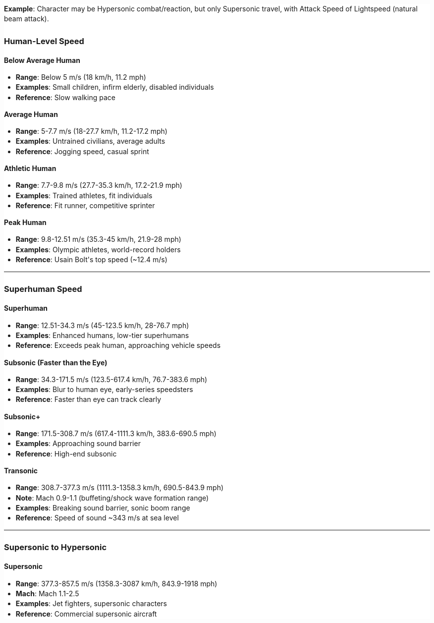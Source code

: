 **Example**: Character may be Hypersonic combat/reaction, but only Supersonic travel, with Attack Speed of Lightspeed (natural beam attack).

### Human-Level Speed

**Below Average Human**
- **Range**: Below 5 m/s (18 km/h, 11.2 mph)
- **Examples**: Small children, infirm elderly, disabled individuals
- **Reference**: Slow walking pace

**Average Human**
- **Range**: 5-7.7 m/s (18-27.7 km/h, 11.2-17.2 mph)
- **Examples**: Untrained civilians, average adults
- **Reference**: Jogging speed, casual sprint

**Athletic Human**
- **Range**: 7.7-9.8 m/s (27.7-35.3 km/h, 17.2-21.9 mph)
- **Examples**: Trained athletes, fit individuals
- **Reference**: Fit runner, competitive sprinter

**Peak Human**
- **Range**: 9.8-12.51 m/s (35.3-45 km/h, 21.9-28 mph)
- **Examples**: Olympic athletes, world-record holders
- **Reference**: Usain Bolt's top speed (~12.4 m/s)

---

### Superhuman Speed

**Superhuman**
- **Range**: 12.51-34.3 m/s (45-123.5 km/h, 28-76.7 mph)
- **Examples**: Enhanced humans, low-tier superhumans
- **Reference**: Exceeds peak human, approaching vehicle speeds

**Subsonic (Faster than the Eye)**
- **Range**: 34.3-171.5 m/s (123.5-617.4 km/h, 76.7-383.6 mph)
- **Examples**: Blur to human eye, early-series speedsters
- **Reference**: Faster than eye can track clearly

**Subsonic+**
- **Range**: 171.5-308.7 m/s (617.4-1111.3 km/h, 383.6-690.5 mph)
- **Examples**: Approaching sound barrier
- **Reference**: High-end subsonic

**Transonic**
- **Range**: 308.7-377.3 m/s (1111.3-1358.3 km/h, 690.5-843.9 mph)
- **Note**: Mach 0.9-1.1 (buffeting/shock wave formation range)
- **Examples**: Breaking sound barrier, sonic boom range
- **Reference**: Speed of sound ~343 m/s at sea level

---

### Supersonic to Hypersonic

**Supersonic**
- **Range**: 377.3-857.5 m/s (1358.3-3087 km/h, 843.9-1918 mph)
- **Mach**: Mach 1.1-2.5
- **Examples**: Jet fighters, supersonic characters
- **Reference**: Commercial supersonic aircraft
